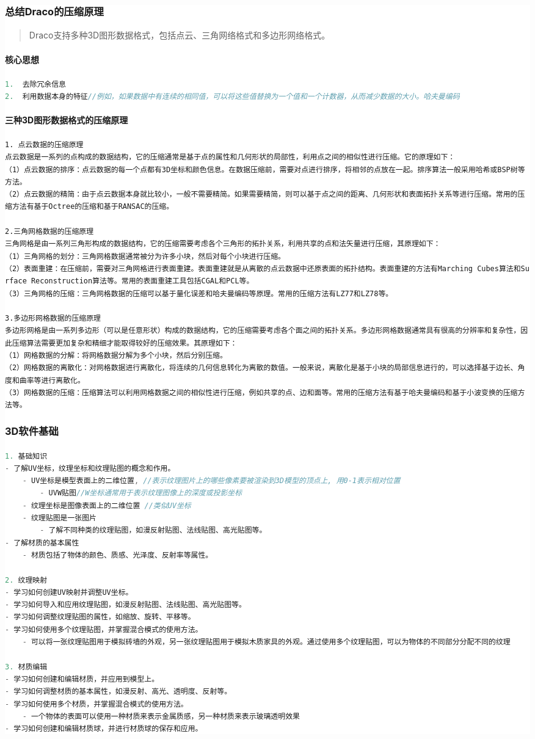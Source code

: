 ### 总结Draco的压缩原理
>Draco支持多种3D图形数据格式，包括点云、三角网络格式和多边形网络格式。
#### 核心思想
```js
1.  去除冗余信息
2.  利用数据本身的特征//例如，如果数据中有连续的相同值，可以将这些值替换为一个值和一个计数器，从而减少数据的大小。哈夫曼编码
```
#### 三种3D图形数据格式的压缩原理
```
1. 点云数据的压缩原理
点云数据是一系列的点构成的数据结构，它的压缩通常是基于点的属性和几何形状的局部性，利用点之间的相似性进行压缩。它的原理如下：
（1）点云数据的排序：点云数据的每一个点都有3D坐标和颜色信息。在数据压缩前，需要对点进行排序，将相邻的点放在一起。排序算法一般采用哈希或BSP树等方法。
（2）点云数据的精简：由于点云数据本身就比较小，一般不需要精简。如果需要精简，则可以基于点之间的距离、几何形状和表面拓扑关系等进行压缩。常用的压缩方法有基于Octree的压缩和基于RANSAC的压缩。

2.三角网格数据的压缩原理
三角网格是由一系列三角形构成的数据结构，它的压缩需要考虑各个三角形的拓扑关系，利用共享的点和法矢量进行压缩，其原理如下：
（1）三角网格的划分：三角网格数据通常被分为许多小块，然后对每个小块进行压缩。
（2）表面重建：在压缩前，需要对三角网格进行表面重建。表面重建就是从离散的点云数据中还原表面的拓扑结构。表面重建的方法有Marching Cubes算法和Surface Reconstruction算法等。常用的表面重建工具包括CGAL和PCL等。
（3）三角网格的压缩：三角网格数据的压缩可以基于量化误差和哈夫曼编码等原理。常用的压缩方法有LZ77和LZ78等。

3.多边形网格数据的压缩原理
多边形网格是由一系列多边形（可以是任意形状）构成的数据结构，它的压缩需要考虑各个面之间的拓扑关系。多边形网格数据通常具有很高的分辨率和复杂性，因此压缩算法需要更加复杂和精细才能取得较好的压缩效果。其原理如下：
（1）网格数据的分解：将网格数据分解为多个小块，然后分别压缩。
（2）网格数据的离散化：对网格数据进行离散化，将连续的几何信息转化为离散的数值。一般来说，离散化是基于小块的局部信息进行的，可以选择基于边长、角度和曲率等进行离散化。
（3）网格数据的压缩：压缩算法可以利用网格数据之间的相似性进行压缩，例如共享的点、边和面等。常用的压缩方法有基于哈夫曼编码和基于小波变换的压缩方法等。
```
### 3D软件基础
```js
1. 基础知识
- 了解UV坐标，纹理坐标和纹理贴图的概念和作用。
	- UV坐标是模型表面上的二维位置, //表示纹理图片上的哪些像素要被渲染到3D模型的顶点上, 用0-1表示相对位置
		- UVW贴图//W坐标通常用于表示纹理图像上的深度或投影坐标
	- 纹理坐标是图像表面上的二维位置 //类似UV坐标
	- 纹理贴图是一张图片
		- 了解不同种类的纹理贴图，如漫反射贴图、法线贴图、高光贴图等。
- 了解材质的基本属性
	- 材质包括了物体的颜色、质感、光泽度、反射率等属性。

2. 纹理映射
- 学习如何创建UV映射并调整UV坐标。
- 学习如何导入和应用纹理贴图，如漫反射贴图、法线贴图、高光贴图等。
- 学习如何调整纹理贴图的属性，如缩放、旋转、平移等。
- 学习如何使用多个纹理贴图，并掌握混合模式的使用方法。
	- 可以将一张纹理贴图用于模拟砖墙的外观，另一张纹理贴图用于模拟木质家具的外观。通过使用多个纹理贴图，可以为物体的不同部分分配不同的纹理

3. 材质编辑
- 学习如何创建和编辑材质，并应用到模型上。
- 学习如何调整材质的基本属性，如漫反射、高光、透明度、反射等。
- 学习如何使用多个材质，并掌握混合模式的使用方法。
	- 一个物体的表面可以使用一种材质来表示金属质感，另一种材质来表示玻璃透明效果
- 学习如何创建和编辑材质球，并进行材质球的保存和应用。
```

